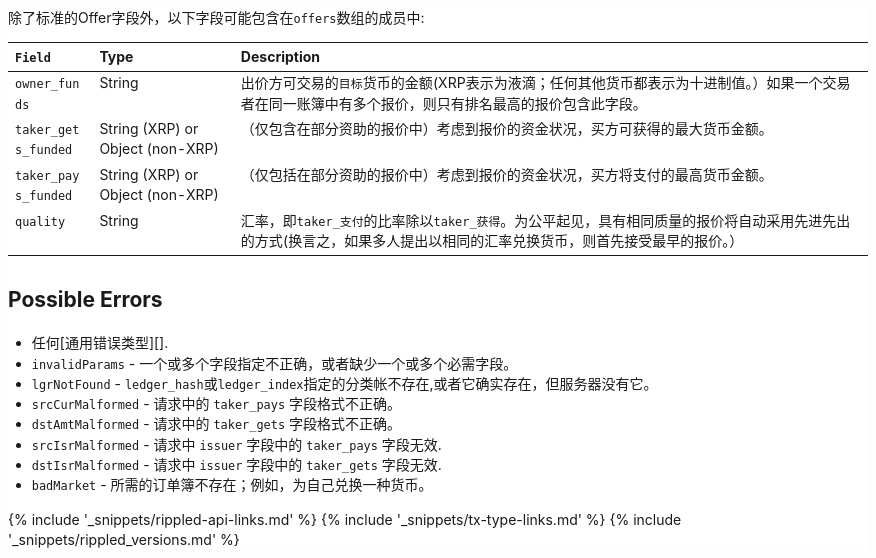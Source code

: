 除了标准的Offer字段外，以下字段可能包含在`offers`数组的成员中:

| `Field`             | Type                             | Description         |
|:--------------------|:---------------------------------|:--------------------|
| `owner_funds`       | String                           | 出价方可交易的`目标`货币的金额(XRP表示为液滴；任何其他货币都表示为十进制值。）如果一个交易者在同一账簿中有多个报价，则只有排名最高的报价包含此字段。 |
| `taker_gets_funded` | String (XRP) or Object (non-XRP) | （仅包含在部分资助的报价中）考虑到报价的资金状况，买方可获得的最大货币金额。 |
| `taker_pays_funded` | String (XRP) or Object (non-XRP) | （仅包括在部分资助的报价中）考虑到报价的资金状况，买方将支付的最高货币金额。 |
| `quality`           | String                           | 汇率，即`taker_支付`的比率除以`taker_获得`。为公平起见，具有相同质量的报价将自动采用先进先出的方式(换言之，如果多人提出以相同的汇率兑换货币，则首先接受最早的报价。） |

## Possible Errors

* 任何[通用错误类型][].
* `invalidParams` - 一个或多个字段指定不正确，或者缺少一个或多个必需字段。
* `lgrNotFound` - `ledger_hash`或`ledger_index`指定的分类帐不存在,或者它确实存在，但服务器没有它。
* `srcCurMalformed` - 请求中的 `taker_pays` 字段格式不正确。
* `dstAmtMalformed` - 请求中的 `taker_gets` 字段格式不正确。
* `srcIsrMalformed` - 请求中 `issuer` 字段中的 `taker_pays` 字段无效.
* `dstIsrMalformed` - 请求中 `issuer` 字段中的 `taker_gets` 字段无效.
* `badMarket` - 所需的订单簿不存在；例如，为自己兑换一种货币。



{% include '_snippets/rippled-api-links.md' %}
{% include '_snippets/tx-type-links.md' %}
{% include '_snippets/rippled_versions.md' %}
